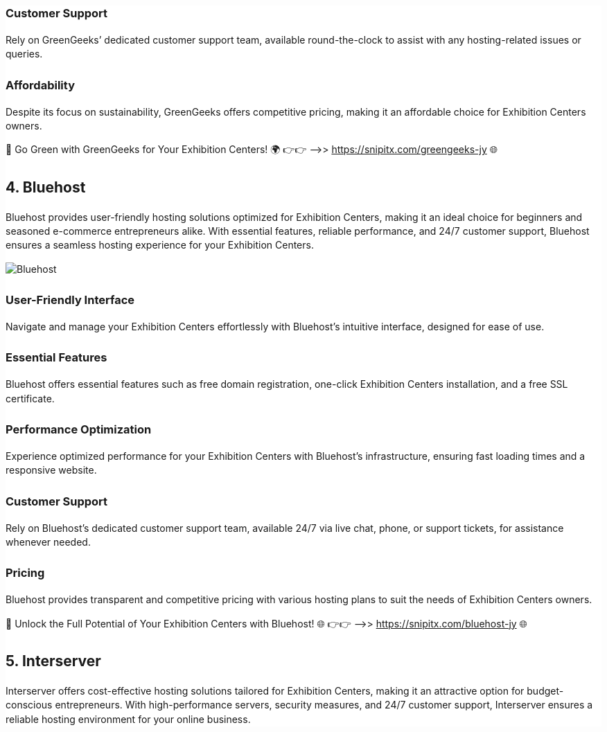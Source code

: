 ### Customer Support
Rely on GreenGeeks’ dedicated customer support team, available round-the-clock to assist with any hosting-related issues or queries.

### Affordability
Despite its focus on sustainability, GreenGeeks offers competitive pricing, making it an affordable choice for Exhibition Centers owners.

🌿 Go Green with GreenGeeks for Your Exhibition Centers! 🌍
👉👉 -->> https://snipitx.com/greengeeks-jy 🌐

## 4. Bluehost

Bluehost provides user-friendly hosting solutions optimized for Exhibition Centers, making it an ideal choice for beginners and seasoned e-commerce entrepreneurs alike. With essential features, reliable performance, and 24/7 customer support, Bluehost ensures a seamless hosting experience for your Exhibition Centers.

![Bluehost](https://i.imgur.com/PasFF9E.jpeg "Bluehost Hosting")

### User-Friendly Interface
Navigate and manage your Exhibition Centers effortlessly with Bluehost’s intuitive interface, designed for ease of use.

### Essential Features
Bluehost offers essential features such as free domain registration, one-click Exhibition Centers installation, and a free SSL certificate.

### Performance Optimization
Experience optimized performance for your Exhibition Centers with Bluehost’s infrastructure, ensuring fast loading times and a responsive website.

### Customer Support
Rely on Bluehost’s dedicated customer support team, available 24/7 via live chat, phone, or support tickets, for assistance whenever needed.

### Pricing
Bluehost provides transparent and competitive pricing with various hosting plans to suit the needs of Exhibition Centers owners.

🚀 Unlock the Full Potential of Your Exhibition Centers with Bluehost! 🌐
👉👉 -->> https://snipitx.com/bluehost-jy 🌐

## 5. Interserver

Interserver offers cost-effective hosting solutions tailored for Exhibition Centers, making it an attractive option for budget-conscious entrepreneurs. With high-performance servers, security measures, and 24/7 customer support, Interserver ensures a reliable hosting environment for your online business.
